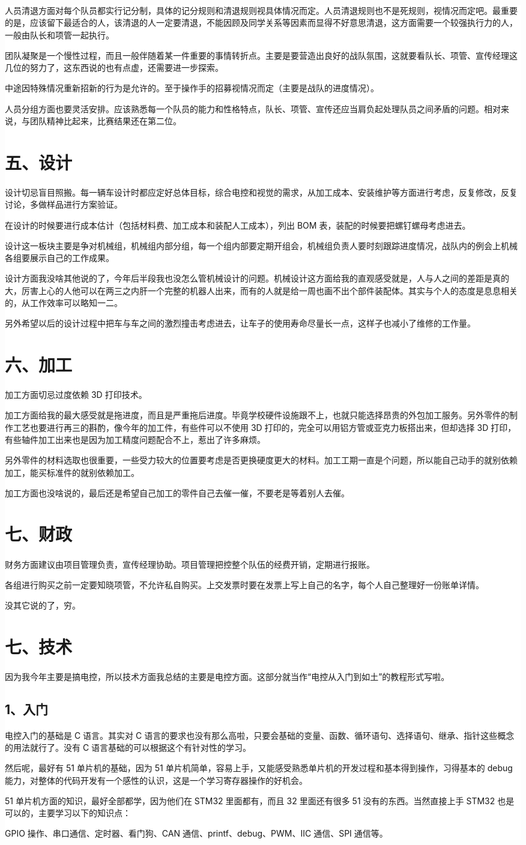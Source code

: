 人员清退方面对每个队员都实行记分制，具体的记分规则和清退规则视具体情况而定。人员清退规则也不是死规则，视情况而定吧。最重要的是，应该留下最适合的人，该清退的人一定要清退，不能因顾及同学关系等因素而显得不好意思清退，这方面需要一个较强执行力的人，一般由队长和项管一起执行。 

团队凝聚是一个慢性过程，而且一般伴随着某一件重要的事情转折点。主要是要营造出良好的战队氛围，这就要看队长、项管、宣传经理这几位的努力了，这东西说的也有点虚，还需要进一步探索。 

中途因特殊情况重新招新的行为是允许的。至于操作手的招募视情况而定（主要是战队的进度情况）。 

人员分组方面也要灵活安排。应该熟悉每一个队员的能力和性格特点，队长、项管、宣传还应当肩负起处理队员之间矛盾的问题。相对来说，与团队精神比起来，比赛结果还在第二位。 
 	 
# 五、设计

设计切忌盲目照搬。每一辆车设计时都应定好总体目标，综合电控和视觉的需求，从加工成本、安装维护等方面进行考虑，反复修改，反复讨论，多做样品进行方案验证。 

在设计的时候要进行成本估计（包括材料费、加工成本和装配人工成本），列出 BOM 表，装配的时候要把螺钉螺母考虑进去。 

设计这一板块主要是争对机械组，机械组内部分组，每一个组内部要定期开组会，机械组负责人要时刻跟踪进度情况，战队内的例会上机械各组要展示自己的工作成果。 

设计方面我没啥其他说的了，今年后半段我也没怎么管机械设计的问题。机械设计这方面给我的直观感受就是，人与人之间的差距是真的大，厉害上心的人他可以在两三之内肝一个完整的机器人出来，而有的人就是给一周也画不出个部件装配体。其实与个人的态度是息息相关的，从工作效率可以略知一二。 

另外希望以后的设计过程中把车与车之间的激烈撞击考虑进去，让车子的使用寿命尽量长一点，这样子也减小了维修的工作量。 

# 六、加工

加工方面切忌过度依赖 3D 打印技术。 

加工方面给我的最大感受就是拖进度，而且是严重拖后进度。毕竟学校硬件设施跟不上，也就只能选择昂贵的外包加工服务。另外零件的制作工艺也要进行再三的斟酌，像今年的加工件，有些件可以不使用 3D 打印的，完全可以用铝方管或亚克力板搭出来，但却选择 3D 打印，有些轴件加工出来也是因为加工精度问题配合不上，惹出了许多麻烦。 

另外零件的材料选取也很重要，一些受力较大的位置要考虑是否更换硬度更大的材料。加工工期一直是个问题，所以能自己动手的就别依赖加工，能买标准件的就别依赖加工。 

加工方面也没啥说的，最后还是希望自己加工的零件自己去催一催，不要老是等着别人去催。 

# 七、财政

财务方面建议由项目管理负责，宣传经理协助。项目管理把控整个队伍的经费开销，定期进行报账。 

各组进行购买之前一定要知晓项管，不允许私自购买。上交发票时要在发票上写上自己的名字，每个人自己整理好一份账单详情。 

没其它说的了，穷。
  
# 七、技术

因为我今年主要是搞电控，所以技术方面我总结的主要是电控方面。这部分就当作“电控从入门到如土”的教程形式写啦。 

## 1、入门 

电控入门的基础是 C 语言。其实对 C 语言的要求也没有那么高啦，只要会基础的变量、函数、循环语句、选择语句、继承、指针这些概念的用法就行了。没有 C 语言基础的可以根据这个有针对性的学习。 

然后呢，最好有 51 单片机的基础，因为 51 单片机简单，容易上手，又能感受熟悉单片机的开发过程和基本得到操作，习得基本的 debug 能力，对整体的代码开发有一个感性的认识，这是一个学习寄存器操作的好机会。 

51 单片机方面的知识，最好全部都学，因为他们在 STM32 里面都有，而且 32 里面还有很多 51 没有的东西。当然直接上手 STM32 也是可以的，主要学习以下的知识点： 

GPIO 操作、串口通信、定时器、看门狗、CAN 通信、printf、debug、PWM、IIC 通信、SPI 通信等。 
